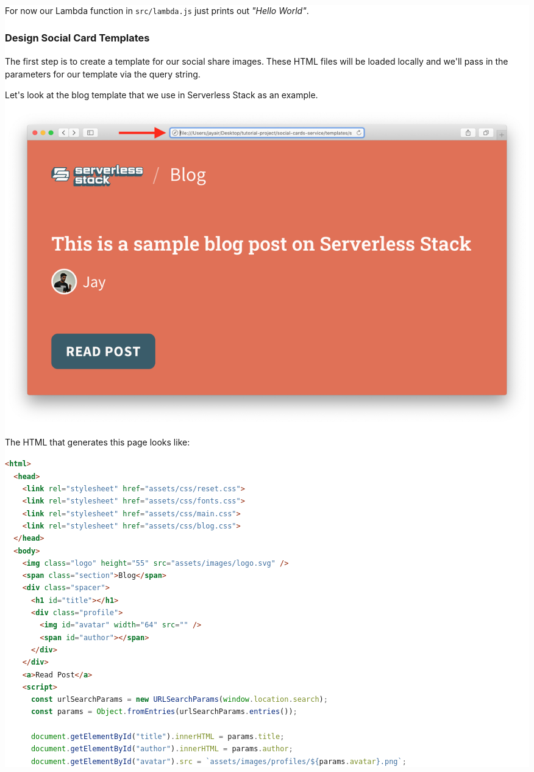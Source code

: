 For now our Lambda function in `src/lambda.js` just prints out _"Hello World"_.

### Design Social Card Templates

The first step is to create a template for our social share images. These HTML files will be loaded locally and we'll pass in the parameters for our template via the query string.

Let's look at the blog template that we use in Serverless Stack as an example.

![Template for social card running locally](/assets/dynamically-generate-social-share-images-with-serverless/template-for-social-card-running-locally.png)

The HTML that generates this page looks like:

``` html
<html>
  <head>
    <link rel="stylesheet" href="assets/css/reset.css">
    <link rel="stylesheet" href="assets/css/fonts.css">
    <link rel="stylesheet" href="assets/css/main.css">
    <link rel="stylesheet" href="assets/css/blog.css">
  </head>
  <body>
    <img class="logo" height="55" src="assets/images/logo.svg" />
    <span class="section">Blog</span>
    <div class="spacer">
      <h1 id="title"></h1>
      <div class="profile">
        <img id="avatar" width="64" src="" />
        <span id="author"></span>
      </div>
    </div>
    <a>Read Post</a>
    <script>
      const urlSearchParams = new URLSearchParams(window.location.search);
      const params = Object.fromEntries(urlSearchParams.entries());

      document.getElementById("title").innerHTML = params.title;
      document.getElementById("author").innerHTML = params.author;
      document.getElementById("avatar").src = `assets/images/profiles/${params.avatar}.png`;
```
